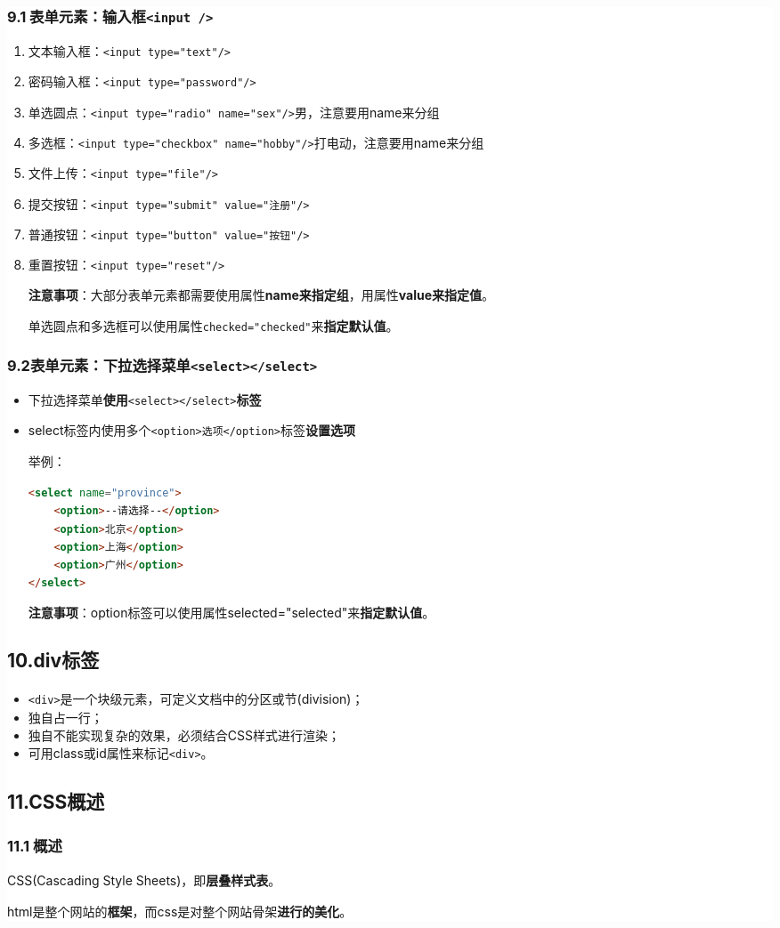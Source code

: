 ### 9.1 表单元素：输入框`<input />`

1. 文本输入框：`<input type="text"/>`

2. 密码输入框：`<input type="password"/>`

3. 单选圆点：`<input type="radio" name="sex"/>`男，注意要用name来分组

4. 多选框：`<input type="checkbox" name="hobby"/>`打电动，注意要用name来分组

5. 文件上传：`<input type="file"/>`

6. 提交按钮：`<input type="submit" value="注册"/>`

7. 普通按钮：`<input type="button" value="按钮"/>`

8. 重置按钮：`<input type="reset"/>`

   **注意事项**：大部分表单元素都需要使用属性**name来指定组**，用属性**value来指定值**。

   ​	单选圆点和多选框可以使用属性``checked="checked"``来**指定默认值**。

### 9.2表单元素：下拉选择菜单`<select></select>`

- 下拉选择菜单**使用**`<select></select>`**标签**

- select标签内使用多个`<option>选项</option>`标签**设置选项**

  举例：

  ```html
  <select name="province">
      <option>--请选择--</option>
      <option>北京</option>
      <option>上海</option>
      <option>广州</option>
  </select>
  ```

  **注意事项**：option标签可以使用属性selected="selected"来**指定默认值**。



## 10.div标签

- `<div>`是一个块级元素，可定义文档中的分区或节(division)；
- 独自占一行；
- 独自不能实现复杂的效果，必须结合CSS样式进行渲染；
- 可用class或id属性来标记`<div>`。



## 11.CSS概述

### 11.1 概述

CSS(Cascading Style Sheets)，即**层叠样式表**。

html是整个网站的**框架**，而css是对整个网站骨架**进行的美化**。
